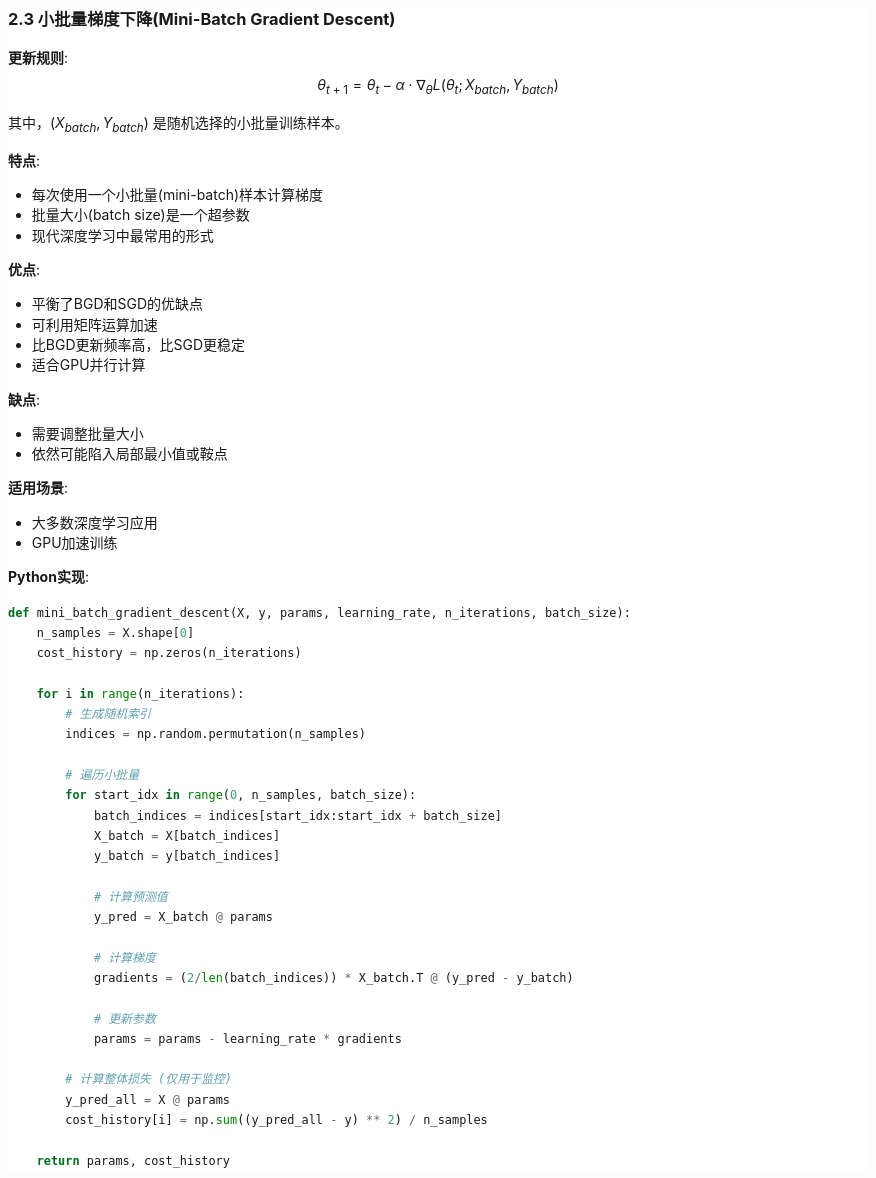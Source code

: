 ### 2.3 小批量梯度下降(Mini-Batch Gradient Descent)

**更新规则**:
$$\theta_{t+1} = \theta_t - \alpha \cdot \nabla_{\theta}L(\theta_t; X_{batch}, Y_{batch})$$

其中，$(X_{batch}, Y_{batch})$ 是随机选择的小批量训练样本。

**特点**:
- 每次使用一个小批量(mini-batch)样本计算梯度
- 批量大小(batch size)是一个超参数
- 现代深度学习中最常用的形式

**优点**:
- 平衡了BGD和SGD的优缺点
- 可利用矩阵运算加速
- 比BGD更新频率高，比SGD更稳定
- 适合GPU并行计算

**缺点**:
- 需要调整批量大小
- 依然可能陷入局部最小值或鞍点

**适用场景**:
- 大多数深度学习应用
- GPU加速训练

**Python实现**:
```python
def mini_batch_gradient_descent(X, y, params, learning_rate, n_iterations, batch_size):
    n_samples = X.shape[0]
    cost_history = np.zeros(n_iterations)
    
    for i in range(n_iterations):
        # 生成随机索引
        indices = np.random.permutation(n_samples)
        
        # 遍历小批量
        for start_idx in range(0, n_samples, batch_size):
            batch_indices = indices[start_idx:start_idx + batch_size]
            X_batch = X[batch_indices]
            y_batch = y[batch_indices]
            
            # 计算预测值
            y_pred = X_batch @ params
            
            # 计算梯度
            gradients = (2/len(batch_indices)) * X_batch.T @ (y_pred - y_batch)
            
            # 更新参数
            params = params - learning_rate * gradients
        
        # 计算整体损失 (仅用于监控)
        y_pred_all = X @ params
        cost_history[i] = np.sum((y_pred_all - y) ** 2) / n_samples
        
    return params, cost_history
```
